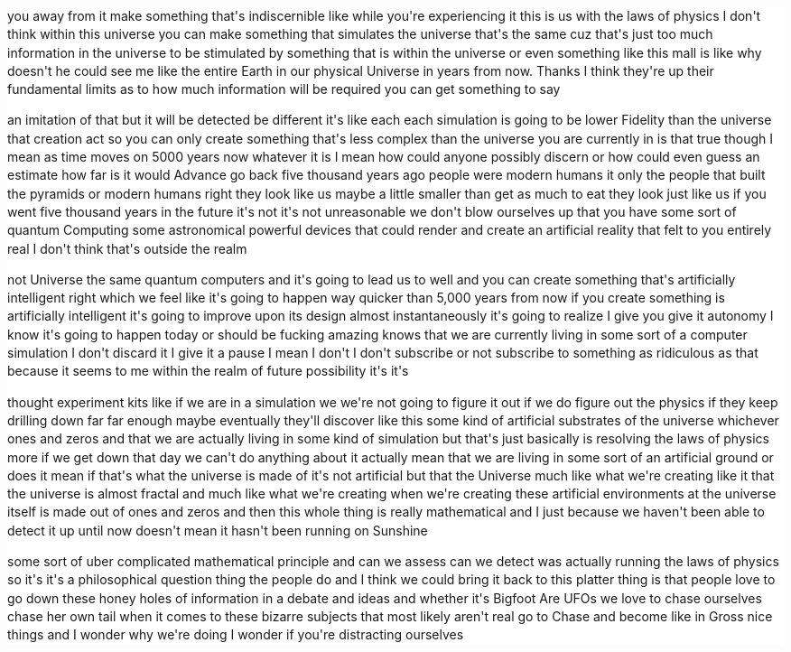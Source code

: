<timemark seconds="4690" />

you away from it make something that's indiscernible like while you're experiencing it this is us with the laws of physics I don't think within this universe you can make something that simulates the universe that's the same cuz that's just too much information in the universe to be stimulated by something that is within the universe or even something like this mall is like why doesn't he could see me like the entire Earth in our physical Universe in years from now. Thanks I think they're up their fundamental limits as to how much information will be required you can get something to say

<timemark seconds="4735" />

an imitation of that but it will be detected be different it's like each each simulation is going to be lower Fidelity than the universe that creation act so you can only create something that's less complex than the universe you are currently in is that true though I mean as time moves on 5000 years now whatever it is I mean how could anyone possibly discern or how could even guess an estimate how far is it would Advance go back five thousand years ago people were modern humans it only the people that built the pyramids or modern humans right they look like us maybe a little smaller than get as much to eat they look just like us if you went five thousand years in the future it's not it's not unreasonable we don't blow ourselves up that you have some sort of quantum Computing some astronomical powerful devices that could render and create an artificial reality that felt to you entirely real I don't think that's outside the realm

<timemark seconds="4795" />

not Universe the same quantum computers and it's going to lead us to well and you can create something that's artificially intelligent right which we feel like it's going to happen way quicker than 5,000 years from now if you create something is artificially intelligent it's going to improve upon its design almost instantaneously it's going to realize I give you give it autonomy I know it's going to happen today or should be fucking amazing knows that we are currently living in some sort of a computer simulation I don't discard it I give it a pause I mean I don't I don't subscribe or not subscribe to something as ridiculous as that because it seems to me within the realm of future possibility it's it's

<timemark seconds="4855" />

thought experiment kits like if we are in a simulation we we're not going to figure it out if we do figure out the physics if they keep drilling down far far enough maybe eventually they'll discover like this some kind of artificial substrates of the universe whichever ones and zeros and that we are actually living in some kind of simulation but that's just basically is resolving the laws of physics more if we get down that day we can't do anything about it actually mean that we are living in some sort of an artificial ground or does it mean if that's what the universe is made of it's not artificial but that the Universe much like what we're creating like it that the universe is almost fractal and much like what we're creating when we're creating these artificial environments at the universe itself is made out of ones and zeros and then this whole thing is really mathematical and I just because we haven't been able to detect it up until now doesn't mean it hasn't been running on Sunshine

<timemark seconds="4915" />

some sort of uber complicated mathematical principle and can we assess can we detect was actually running the laws of physics so it's it's a philosophical question thing the people do and I think we could bring it back to this platter thing is that people love to go down these honey holes of information in a debate and ideas and whether it's Bigfoot Are UFOs we love to chase ourselves chase her own tail when it comes to these bizarre subjects that most likely aren't real go to Chase and become like in Gross nice things and I wonder why we're doing I wonder if you're distracting ourselves
